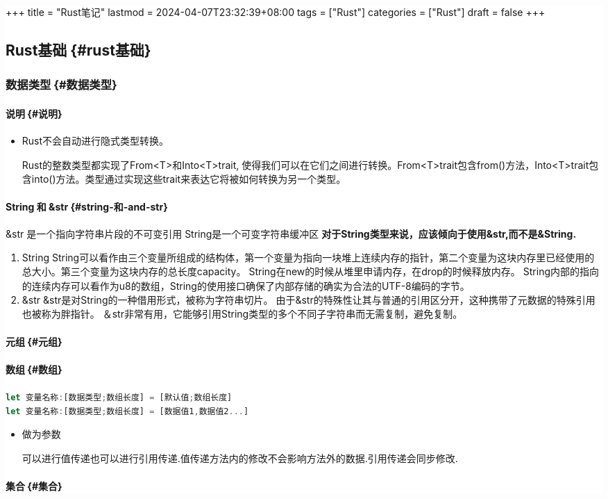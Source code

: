 +++
title = "Rust笔记"
lastmod = 2024-04-07T23:32:39+08:00
tags = ["Rust"]
categories = ["Rust"]
draft = false
+++

## Rust基础 {#rust基础}


### 数据类型 {#数据类型}


#### 说明 {#说明}



-  Rust不会自动进行隐式类型转换。

    Rust的整数类型都实现了From&lt;T&gt;和Into&lt;T&gt;trait, 使得我们可以在它们之间进行转换。From&lt;T&gt;trait包含from()方法，Into&lt;T&gt;trait包含into()方法。类型通过实现这些trait来表达它将被如何转换为另一个类型。


#### String 和 &amp;str {#string-和-and-str}

&amp;str 是一个指向字符串片段的不可变引用
String是一个可变字符串缓冲区
**对于String类型来说，应该倾向于使用&amp;str,而不是&amp;String.**

1.  String
    String可以看作由三个变量所组成的结构体，第一个变量为指向一块堆上连续内存的指针，第二个变量为这块内存里已经使用的总大小。第三个变量为这块内存的总长度capacity。
    String在new的时候从堆里申请内存，在drop的时候释放内存。
    String内部的指向的连续内存可以看作为u8的数组，String的使用接口确保了内部存储的确实为合法的UTF-8编码的字节。
2.  &amp;str
    &amp;str是对String的一种借用形式，被称为字符串切片。
    由于&amp;str的特殊性让其与普通的引用区分开，这种携带了元数据的特殊引用也被称为胖指针。
    ＆str非常有用，它能够引用String类型的多个不同子字符串而无需复制，避免复制。


#### 元组 {#元组}


#### 数组 {#数组}

```rust
let 变量名称:[数据类型;数组长度] = [默认值;数组长度]
let 变量名称:[数据类型;数组长度] = [数据值1,数据值2...]
```



-  做为参数

    可以进行值传递也可以进行引用传递.值传递方法内的修改不会影响方法外的数据.引用传递会同步修改.


#### 集合 {#集合}
